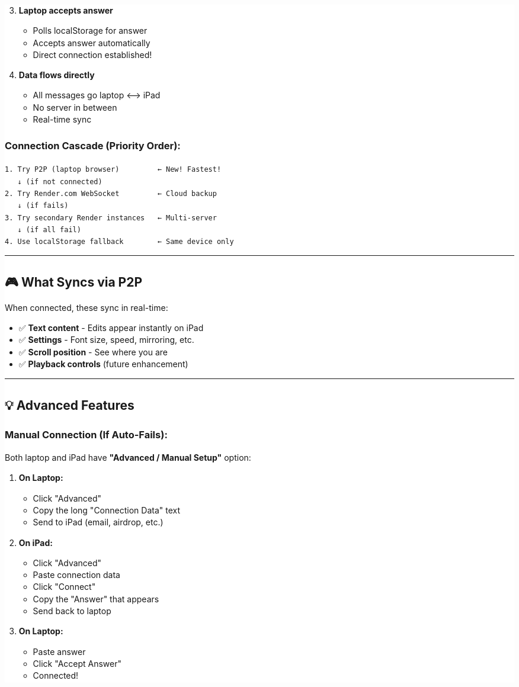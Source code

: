 3. **Laptop accepts answer**
   - Polls localStorage for answer
   - Accepts answer automatically
   - Direct connection established!

4. **Data flows directly**
   - All messages go laptop ⟷ iPad
   - No server in between
   - Real-time sync

### Connection Cascade (Priority Order):

```
1. Try P2P (laptop browser)         ← New! Fastest!
   ↓ (if not connected)
2. Try Render.com WebSocket         ← Cloud backup
   ↓ (if fails)
3. Try secondary Render instances   ← Multi-server
   ↓ (if all fail)
4. Use localStorage fallback        ← Same device only
```

---

## 🎮 What Syncs via P2P

When connected, these sync in real-time:

- ✅ **Text content** - Edits appear instantly on iPad
- ✅ **Settings** - Font size, speed, mirroring, etc.
- ✅ **Scroll position** - See where you are
- ✅ **Playback controls** (future enhancement)

---

## 💡 Advanced Features

### Manual Connection (If Auto-Fails):

Both laptop and iPad have **"Advanced / Manual Setup"** option:

1. **On Laptop:**
   - Click "Advanced"
   - Copy the long "Connection Data" text
   - Send to iPad (email, airdrop, etc.)

2. **On iPad:**
   - Click "Advanced"
   - Paste connection data
   - Click "Connect"
   - Copy the "Answer" that appears
   - Send back to laptop

3. **On Laptop:**
   - Paste answer
   - Click "Accept Answer"
   - Connected!
